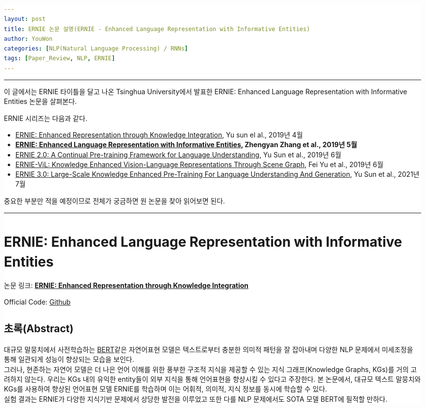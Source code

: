 ```yaml
---
layout: post
title: ERNIE 논문 설명(ERNIE - Enhanced Language Representation with Informative Entities)
author: YouWon
categories: [NLP(Natural Language Processing) / RNNs]
tags: [Paper_Review, NLP, ERNIE]
---
```


---

이 글에서는 ERNIE 타이틀을 달고 나온 Tsinghua University에서 발표한 ERNIE: Enhanced Language Representation with Informative Entities 논문을 살펴본다.

ERNIE 시리즈는 다음과 같다. 

- [ERNIE: Enhanced Representation through Knowledge Integration](https://greeksharifa.github.io/nlp(natural%20language%20processing)%20/%20rnns/2021/06/14/ERNIE/), Yu sun el al., 2019년 4월
- **[ERNIE: Enhanced Language Representation with Informative Entities](https://greeksharifa.github.io/nlp(natural%20language%20processing)%20/%20rnns/2021/07/01/ERNIE2/), Zhengyan Zhang et al., 2019년 5월**
- [ERNIE 2.0: A Continual Pre-training Framework for Language Understanding](https://greeksharifa.github.io/nlp(natural%20language%20processing)%20/%20rnns/2021/07/05/ERNIE-2.0/), Yu Sun et al., 2019년 6월
- [ERNIE-ViL: Knowledge Enhanced Vision-Language Representations Through Scene Graph](https://greeksharifa.github.io/nlp(natural%20language%20processing)%20/%20rnns/2021/07/19/ERNIE-ViL/), Fei Yu et al., 2019년 6월
- [ERNIE 3.0: Large-Scale Knowledge Enhanced Pre-Training For Language Understanding And Generation](https://greeksharifa.github.io/nlp(natural%20language%20processing)%20/%20rnns/2021/07/28/ERNIE-3.0/), Yu Sun et al., 2021년 7월

중요한 부분만 적을 예정이므로 전체가 궁금하면 원 논문을 찾아 읽어보면 된다.

---

# ERNIE: Enhanced Language Representation with Informative Entities

논문 링크: **[ERNIE: Enhanced Representation through Knowledge Integration](https://arxiv.org/abs/1905.07129)**

Official Code: [Github](https://github.com/thunlp/ERNIE)

## 초록(Abstract)

대규모 말뭉치에서 사전학습하는 [BERT](https://greeksharifa.github.io/nlp(natural%20language%20processing)%20/%20rnns/2019/08/23/BERT-Pre-training-of-Deep-Bidirectional-Transformers-for-Language-Understanding/)같은 자연어표현 모델은 텍스트로부터 충분한 의미적 패턴을 잘 잡아내며 다양한 NLP 문제에서 미세조정을 통해 일관되게 성능이 향상되는 모습을 보인다.  
그러나, 현존하는 자연어 모델은 더 나은 언어 이해를 위한 풍부한 구조적 지식을 제공할 수 있는 지식 그래프(Knowledge Graphs, KGs)를 거의 고려하지 않는다. 우리는 KGs 내의 유익한 entity들이 외부 지식을 통해 언어표현을 향상시킬 수 있다고 주장한다. 본 논문에서, 대규모 텍스트 말뭉치와 KGs를 사용하여 향상된 언어표현 모델 ERNIE를 학습하며 이는 어휘적, 의미적, 지식 정보를 동시에 학습할 수 있다.  
실험 결과는 ERNIE가 다양한 지식기반 문제에서 상당한 발전을 이루었고 또한 다를 NLP 문제에서도 SOTA 모델 BERT에 필적할 만하다. 

